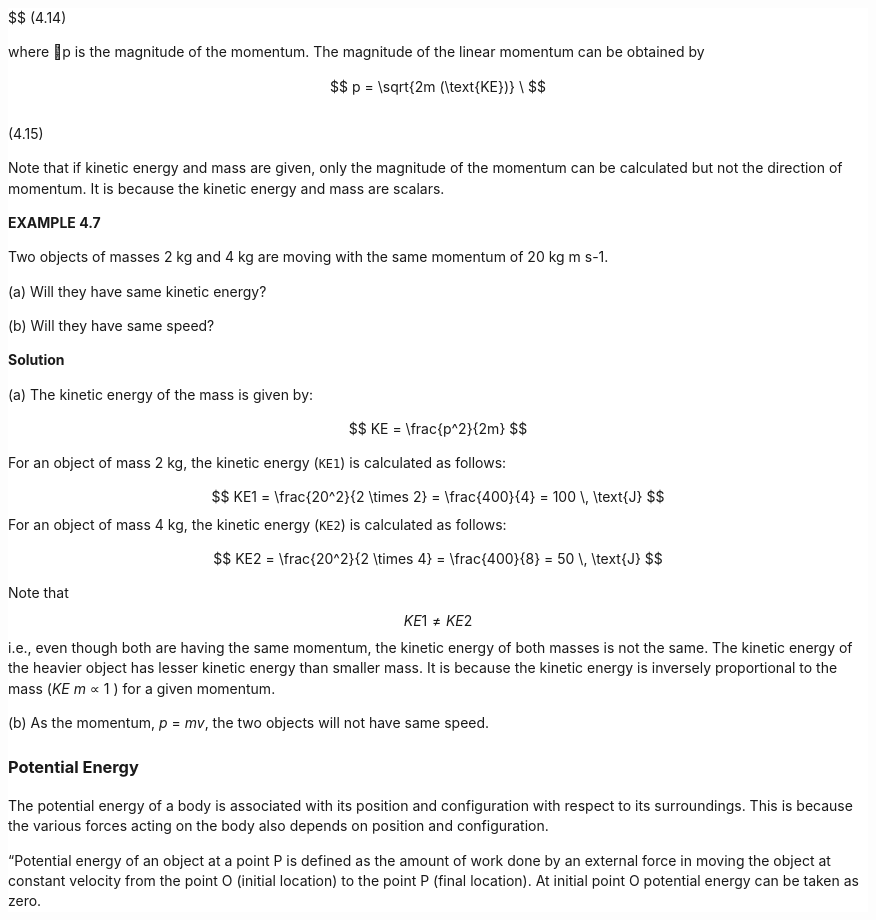$$ (4.14)

where p is the magnitude of the momentum. The magnitude of the linear momentum can be obtained by

$$
p = \sqrt{2m (\text{KE})} \ 
$$      
(4.15)

Note that if kinetic energy and mass are given, only the magnitude of the momentum can be calculated but not the direction of momentum. It is because the kinetic energy and mass are scalars.

**EXAMPLE 4.7**

Two objects of masses 2 kg and 4 kg are moving with the same momentum of 20 kg m s-1.

(a) Will they have same kinetic energy? 

(b) Will they have same speed?

**Solution**

(a) The kinetic energy of the mass is given by:

$$
KE = \frac{p^2}{2m}
$$

For an object of mass 2 kg, the kinetic energy (`KE1`) is calculated as follows:

$$
KE1 = \frac{20^2}{2 \times 2} = \frac{400}{4} = 100 \, \text{J}
$$
For an object of mass 4 kg, the kinetic energy (`KE2`) is calculated as follows:

$$
KE2 = \frac{20^2}{2 \times 4} = \frac{400}{8} = 50 \, \text{J}
$$

Note that 
$$
KE1 \neq KE2
$$
 i.e., even though both are having the same momentum, the kinetic energy of both masses is not the same. The kinetic energy of the heavier object has lesser kinetic energy than smaller mass. It is because the kinetic energy is inversely proportional to the mass (_KE_ _m_ ∝ 1 ) for a given momentum.

(b) As the momentum, _p_ = _mv_, the two objects will not have same speed.

### Potential Energy

The potential energy of a body is associated with its position and configuration with respect to its surroundings. This is because the various forces acting on the body also depends on position and configuration.

“Potential energy of an object at a point P is defined as the amount of work done by an external force in moving the object at constant velocity from the point O (initial location) to the point P (final location). At initial point O potential energy can be taken as zero.
